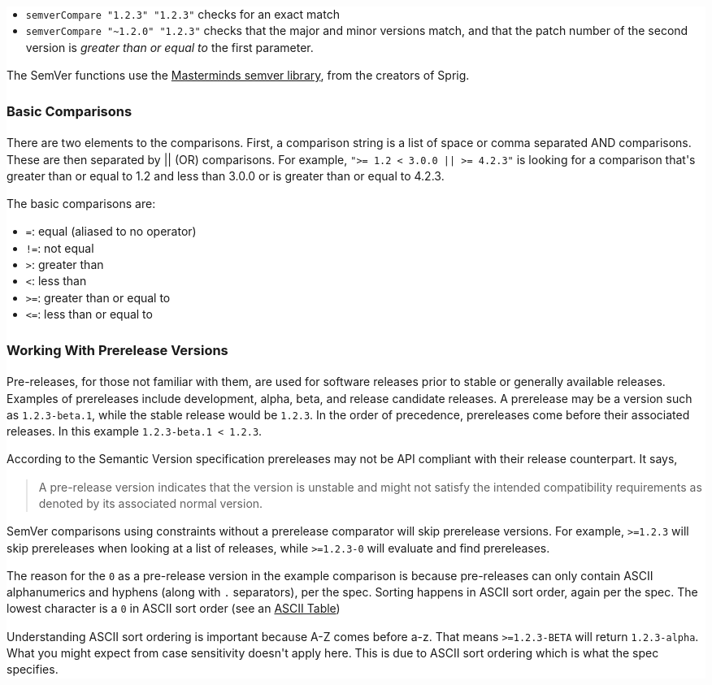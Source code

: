 - `semverCompare "1.2.3" "1.2.3"` checks for an exact match
- `semverCompare "~1.2.0" "1.2.3"` checks that the major and minor versions
  match, and that the patch number of the second version is _greater than or
  equal to_ the first parameter.

The SemVer functions use the [Masterminds semver
library](https://github.com/Masterminds/semver), from the creators of Sprig.

### Basic Comparisons

There are two elements to the comparisons. First, a comparison string is a list
of space or comma separated AND comparisons. These are then separated by || (OR)
comparisons. For example, `">= 1.2 < 3.0.0 || >= 4.2.3"` is looking for a
comparison that's greater than or equal to 1.2 and less than 3.0.0 or is greater
than or equal to 4.2.3.

The basic comparisons are:

- `=`: equal (aliased to no operator)
- `!=`: not equal
- `>`: greater than
- `<`: less than
- `>=`: greater than or equal to
- `<=`: less than or equal to

### Working With Prerelease Versions

Pre-releases, for those not familiar with them, are used for software releases
prior to stable or generally available releases. Examples of prereleases include
development, alpha, beta, and release candidate releases. A prerelease may be a
version such as `1.2.3-beta.1`, while the stable release would be `1.2.3`. In the
order of precedence, prereleases come before their associated releases. In this
example `1.2.3-beta.1 < 1.2.3`.

According to the Semantic Version specification prereleases may not be API
compliant with their release counterpart. It says,

> A pre-release version indicates that the version is unstable and might not
> satisfy the intended compatibility requirements as denoted by its associated
> normal version.

SemVer comparisons using constraints without a prerelease comparator will skip
prerelease versions. For example, `>=1.2.3` will skip prereleases when looking
at a list of releases, while `>=1.2.3-0` will evaluate and find prereleases.

The reason for the `0` as a pre-release version in the example comparison is
because pre-releases can only contain ASCII alphanumerics and hyphens (along
with `.` separators), per the spec. Sorting happens in ASCII sort order, again
per the spec. The lowest character is a `0` in ASCII sort order (see an [ASCII
Table](http://www.asciitable.com/))

Understanding ASCII sort ordering is important because A-Z comes before a-z.
That means `>=1.2.3-BETA` will return `1.2.3-alpha`. What you might expect from
case sensitivity doesn't apply here. This is due to ASCII sort ordering which is
what the spec specifies.
